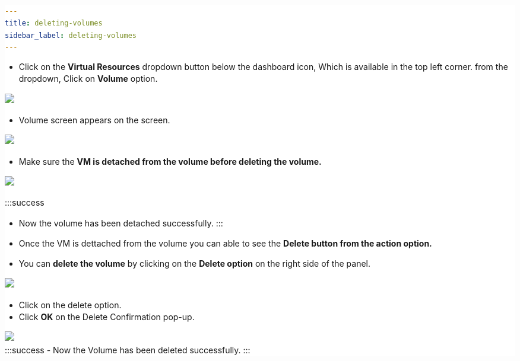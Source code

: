 ```yaml
---
title: deleting-volumes 
sidebar_label: deleting-volumes
---
```



- Click on the **Virtual Resources** dropdown button below the dashboard icon, Which is available in the top left corner. from the dropdown, Click on **Volume** option.

<img src="/img/storageandsnapshot/1Resizingvolume-StackBillCloudManagementPortal.png" width="90%" />

- Volume screen appears on the screen.

<img src="/img/storageandsnapshot/1Deletevolume-stackbillcloudmanagementportal.png" width="90%" />

- Make sure the **VM is detached from the volume before deleting the volume.**

<img src="/img/storageandsnapshot/2Deletevolume-stackbillcloudmanagementportal.png" width="90%" />


:::success
- Now the volume has been detached successfully.
:::


- Once the VM is dettached from the volume you can able to see the **Delete button from the action option.**
- You can **delete the volume** by clicking on the **Delete option** on the right side of the panel.

<img src="/img/storageandsnapshot/3Deletevolume-stackbillcloudmanagementportal.png" width="90%" />


- Click on the delete option.
- Click **OK** on the Delete Confirmation pop-up.

<img src="/img/storageandsnapshot/5Deletevolume-stackbillcloudmanagementportal.png" width="90%" />

<br />
:::success
- Now the Volume has been deleted successfully.
:::
